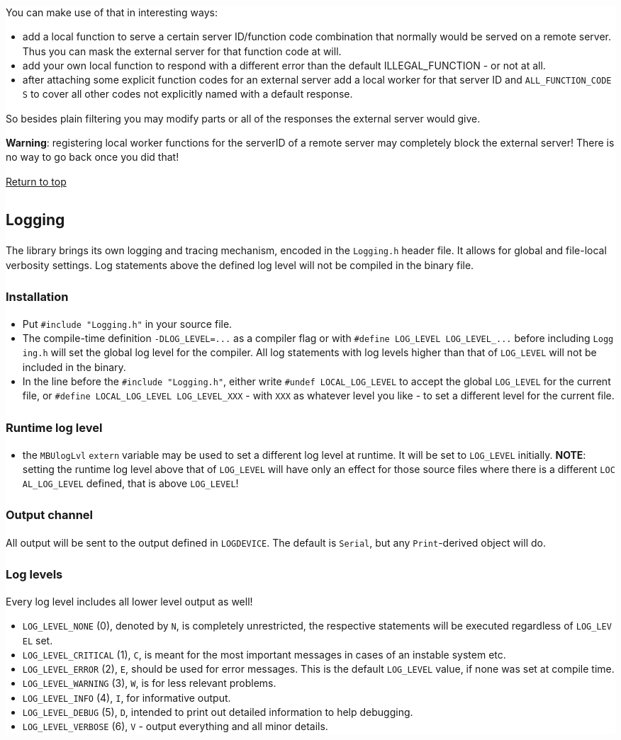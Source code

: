 You can make use of that in interesting ways:
- add a local function to serve a certain server ID/function code combination that normally would be served on a remote server. Thus you can mask the external server for that function code at will.
- add your own local function to respond with a different error than the default ILLEGAL_FUNCTION - or not at all.
- after attaching some explicit function codes for an external server add a local worker for that server ID and ``ALL_FUNCTION_CODES`` to cover all other codes not explicitly named with a default response.

So besides plain filtering you may modify parts or all of the responses the external server would give.

**Warning**: registering local worker functions for the serverID of a remote server may completely block the external server! There is no way to go back once you did that!

[Return to top](#modbusunified)

## Logging
The library brings its own logging and tracing mechanism, encoded in the ``Logging.h`` header file.
It allows for global and file-local verbosity settings.
Log statements above the defined log level will not be compiled in the binary file. 

### Installation
- Put ``#include "Logging.h"`` in your source file.
- The compile-time definition ``-DLOG_LEVEL=...`` as a compiler flag or with ``#define LOG_LEVEL LOG_LEVEL_...`` before including ``Logging.h`` will set the global log level for the compiler. 
All log statements with log levels higher than that of ``LOG_LEVEL`` will not be included in the binary.
- In the line before the ``#include "Logging.h"``, either write ``#undef LOCAL_LOG_LEVEL`` to accept the global ``LOG_LEVEL`` for the current file, or ``#define LOCAL_LOG_LEVEL LOG_LEVEL_XXX`` - with ``XXX`` as whatever level you like - to set a different level for the current file.

### Runtime log level 
- the ``MBUlogLvl`` ``extern`` variable may be used to set a different log level at runtime. It will be set to ``LOG_LEVEL`` initially. 
**NOTE**: setting the runtime log level above that of ``LOG_LEVEL`` will have only an effect for those source files where there is a different ``LOCAL_LOG_LEVEL`` defined, that is above ``LOG_LEVEL``!

### Output channel
All output will be sent to the output defined in ``LOGDEVICE``. The default is ``Serial``, but any ``Print``-derived object will do.

### Log levels
Every log level includes all lower level output as well!
- ``LOG_LEVEL_NONE`` (0), denoted by ``N``, is completely unrestricted, the respective statements will be executed regardless of ``LOG_LEVEL`` set.
- ``LOG_LEVEL_CRITICAL`` (1), ``C``, is meant for the most important messages in cases of an instable system etc. 
- ``LOG_LEVEL_ERROR`` (2), ``E``, should be used for error messages. This is the default ``LOG_LEVEL`` value, if none was set at compile time.
- ``LOG_LEVEL_WARNING`` (3), ``W``, is for less relevant problems.
- ``LOG_LEVEL_INFO`` (4), ``I``, for informative output.
- ``LOG_LEVEL_DEBUG`` (5), ``D``, intended to print out detailed information to help debugging.
- ``LOG_LEVEL_VERBOSE`` (6), ``V`` - output everything and all minor details.
